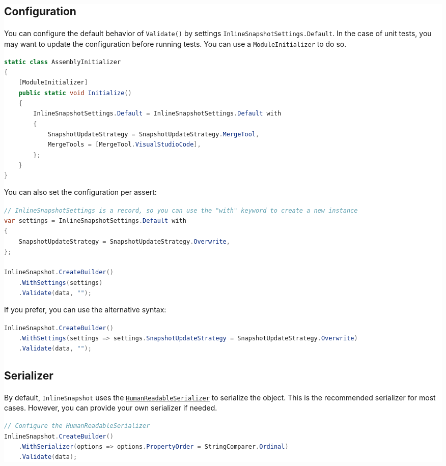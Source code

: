## Configuration

You can configure the default behavior of `Validate()` by settings `InlineSnapshotSettings.Default`. In the case of unit tests, you may want to update the configuration before running tests. You can use a `ModuleInitializer` to do so.

````c#
static class AssemblyInitializer
{
    [ModuleInitializer]
    public static void Initialize()
    {
        InlineSnapshotSettings.Default = InlineSnapshotSettings.Default with
        {
            SnapshotUpdateStrategy = SnapshotUpdateStrategy.MergeTool,
            MergeTools = [MergeTool.VisualStudioCode],
        };
    }
}
````

You can also set the configuration per assert:

````c#
// InlineSnapshotSettings is a record, so you can use the "with" keyword to create a new instance
var settings = InlineSnapshotSettings.Default with
{
    SnapshotUpdateStrategy = SnapshotUpdateStrategy.Overwrite,
};

InlineSnapshot.CreateBuilder()
    .WithSettings(settings)
    .Validate(data, "");
````

If you prefer, you can use the alternative syntax:

````c#
InlineSnapshot.CreateBuilder()
    .WithSettings(settings => settings.SnapshotUpdateStrategy = SnapshotUpdateStrategy.Overwrite)
    .Validate(data, "");
````

## Serializer

By default, `InlineSnapshot` uses the [`HumanReadableSerializer`](https://www.nuget.org/packages/Meziantou.Framework.HumanReadableSerializer) to serialize the object. This is the recommended serializer for most cases. However, you can provide your own serializer if needed.

````c#
// Configure the HumanReadableSerializer
InlineSnapshot.CreateBuilder()
    .WithSerializer(options => options.PropertyOrder = StringComparer.Ordinal)
    .Validate(data);
````
